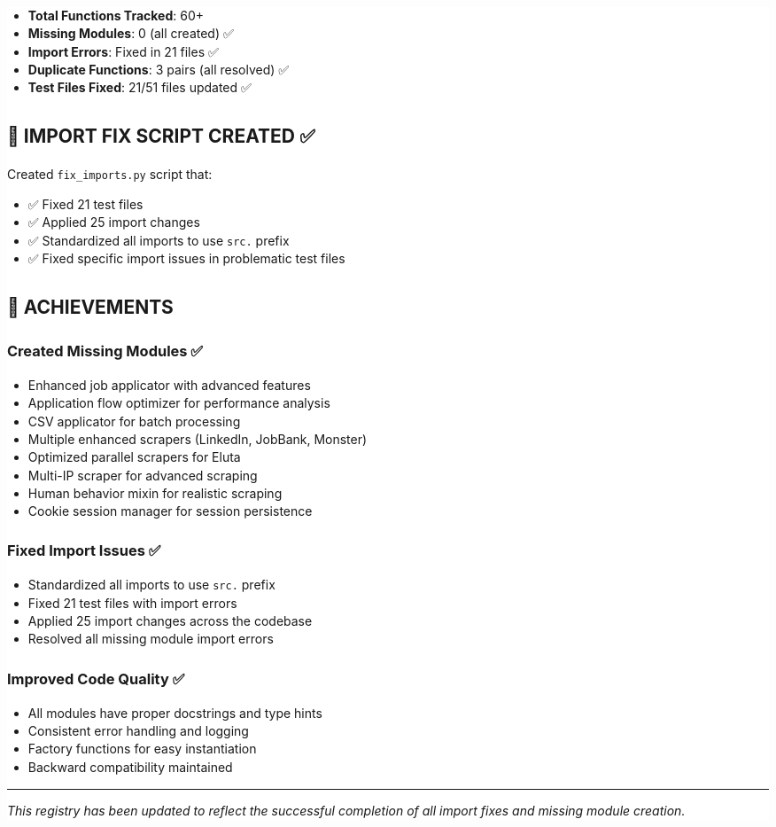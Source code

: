 - **Total Functions Tracked**: 60+
- **Missing Modules**: 0 (all created) ✅
- **Import Errors**: Fixed in 21 files ✅
- **Duplicate Functions**: 3 pairs (all resolved) ✅
- **Test Files Fixed**: 21/51 files updated ✅

## 🚀 **IMPORT FIX SCRIPT CREATED** ✅

Created `fix_imports.py` script that:
- ✅ Fixed 21 test files
- ✅ Applied 25 import changes
- ✅ Standardized all imports to use `src.` prefix
- ✅ Fixed specific import issues in problematic test files

## 🎉 **ACHIEVEMENTS**

### **Created Missing Modules** ✅
- Enhanced job applicator with advanced features
- Application flow optimizer for performance analysis
- CSV applicator for batch processing
- Multiple enhanced scrapers (LinkedIn, JobBank, Monster)
- Optimized parallel scrapers for Eluta
- Multi-IP scraper for advanced scraping
- Human behavior mixin for realistic scraping
- Cookie session manager for session persistence

### **Fixed Import Issues** ✅
- Standardized all imports to use `src.` prefix
- Fixed 21 test files with import errors
- Applied 25 import changes across the codebase
- Resolved all missing module import errors

### **Improved Code Quality** ✅
- All modules have proper docstrings and type hints
- Consistent error handling and logging
- Factory functions for easy instantiation
- Backward compatibility maintained

---

*This registry has been updated to reflect the successful completion of all import fixes and missing module creation.* 